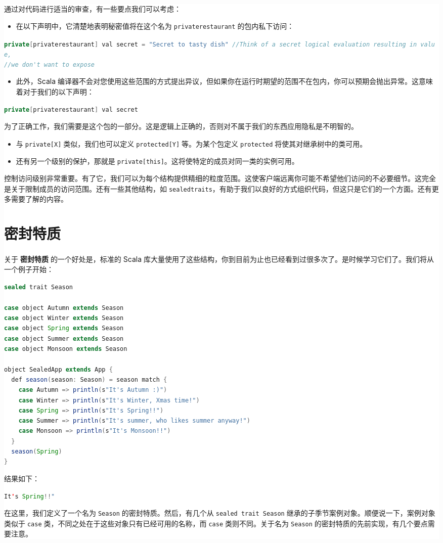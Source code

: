 通过对代码进行适当的审查，有一些要点我们可以考虑：

+   在以下声明中，它清楚地表明秘密值将在这个名为 `privaterestaurant` 的包内私下访问：

```java
private[privaterestaurant] val secret = "Secret to tasty dish" //Think of a secret logical evaluation resulting in value, 
//we don't want to expose 
```

+   此外，Scala 编译器不会对您使用这些范围的方式提出异议，但如果你在运行时期望的范围不在包内，你可以预期会抛出异常。这意味着对于我们的以下声明：

```java
private[privaterestaurant] val secret  
```

为了正确工作，我们需要是这个包的一部分。这是逻辑上正确的，否则对不属于我们的东西应用隐私是不明智的。

+   与 `private[X]` 类似，我们也可以定义 `protected[Y]` 等。为某个包定义 `protected` 将使其对继承树中的类可用。

+   还有另一个级别的保护，那就是 `private[this]`。这将使特定的成员对同一类的实例可用。

控制访问级别非常重要。有了它，我们可以为每个结构提供精细的粒度范围。这使客户端远离你可能不希望他们访问的不必要细节。这完全是关于限制成员的访问范围。还有一些其他结构，如 `sealedtraits`，有助于我们以良好的方式组织代码，但这只是它们的一个方面。还有更多需要了解的内容。

# 密封特质

关于 **密封特质** 的一个好处是，标准的 Scala 库大量使用了这些结构，你到目前为止也已经看到过很多次了。是时候学习它们了。我们将从一个例子开始：

```java
sealed trait Season 

case object Autumn extends Season 
case object Winter extends Season 
case object Spring extends Season 
case object Summer extends Season 
case object Monsoon extends Season 

object SealedApp extends App { 
  def season(season: Season) = season match { 
    case Autumn => println(s"It's Autumn :)") 
    case Winter => println(s"It's Winter, Xmas time!") 
    case Spring => println(s"It's Spring!!") 
    case Summer => println(s"It's summer, who likes summer anyway!") 
    case Monsoon => println(s"It's Monsoon!!") 
  } 
  season(Spring) 
} 
```

结果如下：

```java
It's Spring!!" 
```

在这里，我们定义了一个名为 `Season` 的密封特质。然后，有几个从 `sealed trait Season` 继承的子季节案例对象。顺便说一下，案例对象类似于 `case` 类，不同之处在于这些对象只有已经可用的名称，而 `case` 类则不同。关于名为 `Season` 的密封特质的先前实现，有几个要点需要注意。
